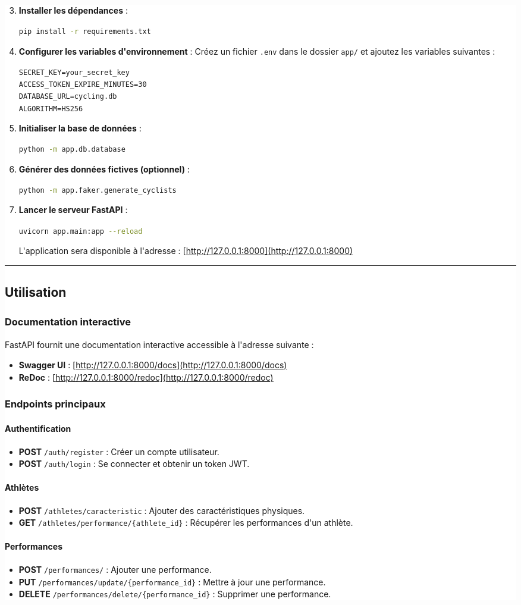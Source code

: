 3. **Installer les dépendances** :
   ```bash
   pip install -r requirements.txt
   ```

4. **Configurer les variables d'environnement** :
   Créez un fichier `.env` dans le dossier `app/` et ajoutez les variables suivantes :
   ```
   SECRET_KEY=your_secret_key
   ACCESS_TOKEN_EXPIRE_MINUTES=30
   DATABASE_URL=cycling.db
   ALGORITHM=HS256
   ```

5. **Initialiser la base de données** :
   ```bash
   python -m app.db.database
   ```

6. **Générer des données fictives (optionnel)** :
   ```bash
   python -m app.faker.generate_cyclists
   ```

7. **Lancer le serveur FastAPI** :
   ```bash
   uvicorn app.main:app --reload
   ```

   L'application sera disponible à l'adresse : [http://127.0.0.1:8000](http://127.0.0.1:8000)

---

## Utilisation

### Documentation interactive
FastAPI fournit une documentation interactive accessible à l'adresse suivante :
- **Swagger UI** : [http://127.0.0.1:8000/docs](http://127.0.0.1:8000/docs)
- **ReDoc** : [http://127.0.0.1:8000/redoc](http://127.0.0.1:8000/redoc)

### Endpoints principaux

#### Authentification
- **POST** `/auth/register` : Créer un compte utilisateur.
- **POST** `/auth/login` : Se connecter et obtenir un token JWT.

#### Athlètes
- **POST** `/athletes/caracteristic` : Ajouter des caractéristiques physiques.
- **GET** `/athletes/performance/{athlete_id}` : Récupérer les performances d'un athlète.

#### Performances
- **POST** `/performances/` : Ajouter une performance.
- **PUT** `/performances/update/{performance_id}` : Mettre à jour une performance.
- **DELETE** `/performances/delete/{performance_id}` : Supprimer une performance.

